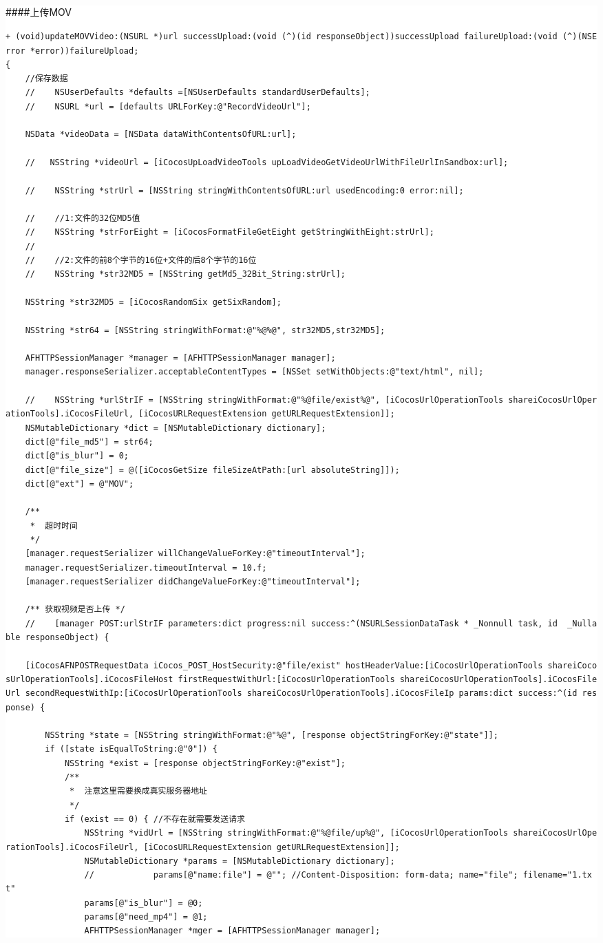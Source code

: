 ####上传MOV

	+ (void)updateMOVVideo:(NSURL *)url successUpload:(void (^)(id responseObject))successUpload failureUpload:(void (^)(NSError *error))failureUpload;
	{
	    //保存数据
	    //    NSUserDefaults *defaults =[NSUserDefaults standardUserDefaults];
	    //    NSURL *url = [defaults URLForKey:@"RecordVideoUrl"];
	    
	    NSData *videoData = [NSData dataWithContentsOfURL:url];
	    
	    //   NSString *videoUrl = [iCocosUpLoadVideoTools upLoadVideoGetVideoUrlWithFileUrlInSandbox:url];
	    
	    //    NSString *strUrl = [NSString stringWithContentsOfURL:url usedEncoding:0 error:nil];
	    
	    //    //1:文件的32位MD5值
	    //    NSString *strForEight = [iCocosFormatFileGetEight getStringWithEight:strUrl];
	    //
	    //    //2:文件的前8个字节的16位+文件的后8个字节的16位
	    //    NSString *str32MD5 = [NSString getMd5_32Bit_String:strUrl];
	    
	    NSString *str32MD5 = [iCocosRandomSix getSixRandom];
	    
	    NSString *str64 = [NSString stringWithFormat:@"%@%@", str32MD5,str32MD5];
	    
	    AFHTTPSessionManager *manager = [AFHTTPSessionManager manager];
	    manager.responseSerializer.acceptableContentTypes = [NSSet setWithObjects:@"text/html", nil];
	    
	    //    NSString *urlStrIF = [NSString stringWithFormat:@"%@file/exist%@", [iCocosUrlOperationTools shareiCocosUrlOperationTools].iCocosFileUrl, [iCocosURLRequestExtension getURLRequestExtension]];
	    NSMutableDictionary *dict = [NSMutableDictionary dictionary];
	    dict[@"file_md5"] = str64;
	    dict[@"is_blur"] = 0;
	    dict[@"file_size"] = @([iCocosGetSize fileSizeAtPath:[url absoluteString]]);
	    dict[@"ext"] = @"MOV";
	    
	    /**
	     *  超时时间
	     */
	    [manager.requestSerializer willChangeValueForKey:@"timeoutInterval"];
	    manager.requestSerializer.timeoutInterval = 10.f;
	    [manager.requestSerializer didChangeValueForKey:@"timeoutInterval"];
	    
	    /** 获取视频是否上传 */
	    //    [manager POST:urlStrIF parameters:dict progress:nil success:^(NSURLSessionDataTask * _Nonnull task, id  _Nullable responseObject) {
	    
	    [iCocosAFNPOSTRequestData iCocos_POST_HostSecurity:@"file/exist" hostHeaderValue:[iCocosUrlOperationTools shareiCocosUrlOperationTools].iCocosFileHost firstRequestWithUrl:[iCocosUrlOperationTools shareiCocosUrlOperationTools].iCocosFileUrl secondRequestWithIp:[iCocosUrlOperationTools shareiCocosUrlOperationTools].iCocosFileIp params:dict success:^(id response) {
	        
	        NSString *state = [NSString stringWithFormat:@"%@", [response objectStringForKey:@"state"]];
	        if ([state isEqualToString:@"0"]) {
	            NSString *exist = [response objectStringForKey:@"exist"];
	            /**
	             *  注意这里需要换成真实服务器地址
	             */
	            if (exist == 0) { //不存在就需要发送请求
	                NSString *vidUrl = [NSString stringWithFormat:@"%@file/up%@", [iCocosUrlOperationTools shareiCocosUrlOperationTools].iCocosFileUrl, [iCocosURLRequestExtension getURLRequestExtension]];
	                NSMutableDictionary *params = [NSMutableDictionary dictionary];
	                //            params[@"name:file"] = @""; //Content-Disposition: form-data; name="file"; filename="1.txt"
	                params[@"is_blur"] = @0;
	                params[@"need_mp4"] = @1;
	                AFHTTPSessionManager *mger = [AFHTTPSessionManager manager];
	                